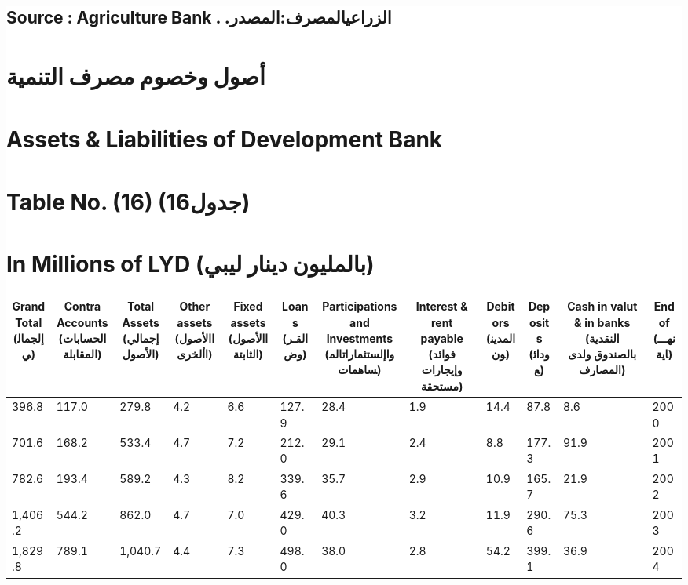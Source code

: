 Source : Agriculture Bank . .الزراعيالمصرف:المصدر
---
# أصول وخصوم مصرف التنمية

# Assets & Liabilities of Development Bank

# Table No. (16) (16جدول)

# In Millions of LYD (بالمليون دينار ليبي)

|Grand Total (إلجمالي)|Contra Accounts (الحسابات المقابلة)|Total Assets (إجمالي الأصول)|Other assets (االأصول األخرى)|Fixed assets (االأصول الثابتة)|Loans (القـروض)|Participations and Investments (واإلستثماراتالمساهمات)|Interest & rent payable (فوائد وإيجارات مستحقة)|Debitors (المدينون)|Deposits (ودائع)|Cash in valut & in banks (النقدية بالصندوق ولدى المصارف)|End of (نهـــاية)|
|---|---|---|---|---|---|---|---|---|---|---|---|
|396.8|117.0|279.8|4.2|6.6|127.9|28.4|1.9|14.4|87.8|8.6|2000|
|701.6|168.2|533.4|4.7|7.2|212.0|29.1|2.4|8.8|177.3|91.9|2001|
|782.6|193.4|589.2|4.3|8.2|339.6|35.7|2.9|10.9|165.7|21.9|2002|
|1,406.2|544.2|862.0|4.7|7.0|429.0|40.3|3.2|11.9|290.6|75.3|2003|
|1,829.8|789.1|1,040.7|4.4|7.3|498.0|38.0|2.8|54.2|399.1|36.9|2004|
